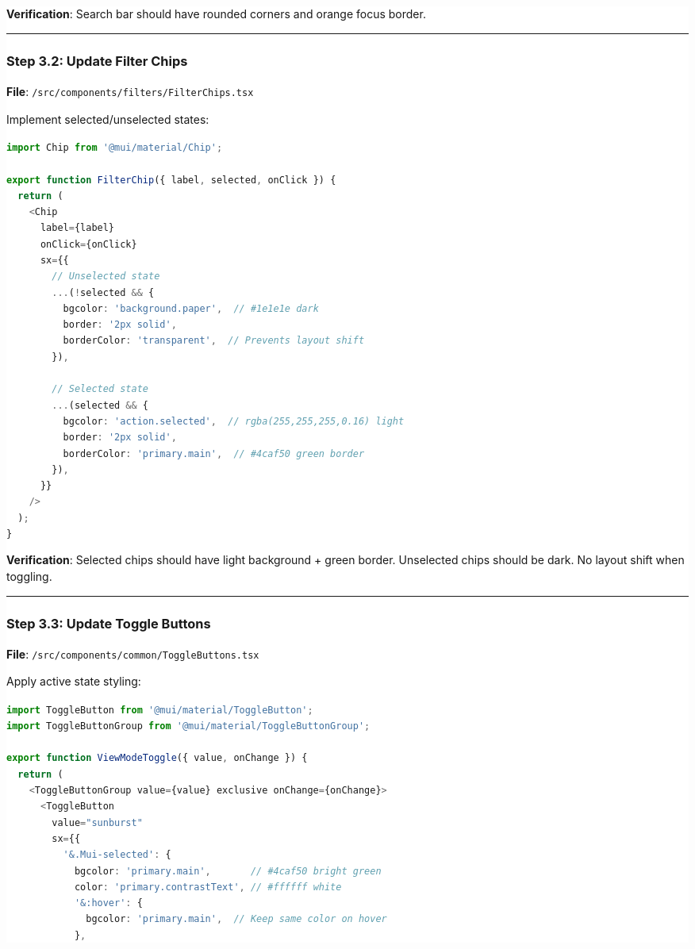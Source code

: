 ```typescript
```

**Verification**: Search bar should have rounded corners and orange focus border.

---

### Step 3.2: Update Filter Chips

**File**: `/src/components/filters/FilterChips.tsx`

Implement selected/unselected states:

```typescript
import Chip from '@mui/material/Chip';

export function FilterChip({ label, selected, onClick }) {
  return (
    <Chip
      label={label}
      onClick={onClick}
      sx={{
        // Unselected state
        ...(!selected && {
          bgcolor: 'background.paper',  // #1e1e1e dark
          border: '2px solid',
          borderColor: 'transparent',  // Prevents layout shift
        }),
        
        // Selected state
        ...(selected && {
          bgcolor: 'action.selected',  // rgba(255,255,255,0.16) light
          border: '2px solid',
          borderColor: 'primary.main',  // #4caf50 green border
        }),
      }}
    />
  );
}
```

**Verification**: Selected chips should have light background + green border. Unselected chips should be dark. No layout shift when toggling.

---

### Step 3.3: Update Toggle Buttons

**File**: `/src/components/common/ToggleButtons.tsx`

Apply active state styling:

```typescript
import ToggleButton from '@mui/material/ToggleButton';
import ToggleButtonGroup from '@mui/material/ToggleButtonGroup';

export function ViewModeToggle({ value, onChange }) {
  return (
    <ToggleButtonGroup value={value} exclusive onChange={onChange}>
      <ToggleButton
        value="sunburst"
        sx={{
          '&.Mui-selected': {
            bgcolor: 'primary.main',       // #4caf50 bright green
            color: 'primary.contrastText', // #ffffff white
            '&:hover': {
              bgcolor: 'primary.main',  // Keep same color on hover
            },
```